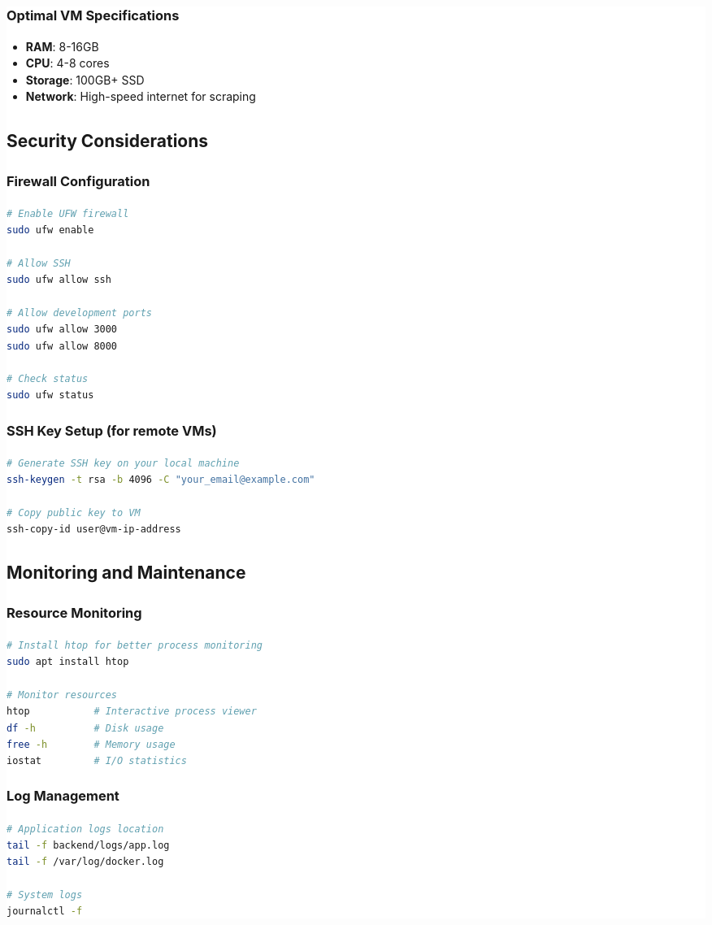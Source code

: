 ### Optimal VM Specifications
- **RAM**: 8-16GB
- **CPU**: 4-8 cores
- **Storage**: 100GB+ SSD
- **Network**: High-speed internet for scraping

## Security Considerations

### Firewall Configuration
```bash
# Enable UFW firewall
sudo ufw enable

# Allow SSH
sudo ufw allow ssh

# Allow development ports
sudo ufw allow 3000
sudo ufw allow 8000

# Check status
sudo ufw status
```

### SSH Key Setup (for remote VMs)
```bash
# Generate SSH key on your local machine
ssh-keygen -t rsa -b 4096 -C "your_email@example.com"

# Copy public key to VM
ssh-copy-id user@vm-ip-address
```

## Monitoring and Maintenance

### Resource Monitoring
```bash
# Install htop for better process monitoring
sudo apt install htop

# Monitor resources
htop           # Interactive process viewer
df -h          # Disk usage
free -h        # Memory usage
iostat         # I/O statistics
```

### Log Management
```bash
# Application logs location
tail -f backend/logs/app.log
tail -f /var/log/docker.log

# System logs
journalctl -f
```
